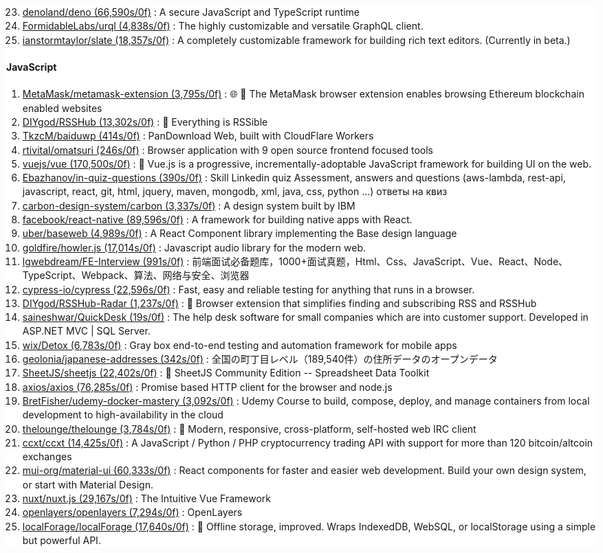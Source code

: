 23. [denoland/deno (66,590s/0f)](https://github.com/denoland/deno) : A secure JavaScript and TypeScript runtime
24. [FormidableLabs/urql (4,838s/0f)](https://github.com/FormidableLabs/urql) : The highly customizable and versatile GraphQL client.
25. [ianstormtaylor/slate (18,357s/0f)](https://github.com/ianstormtaylor/slate) : A completely customizable framework for building rich text editors. (Currently in beta.)

#### JavaScript
1. [MetaMask/metamask-extension (3,795s/0f)](https://github.com/MetaMask/metamask-extension) : 🌐 🔌 The MetaMask browser extension enables browsing Ethereum blockchain enabled websites
2. [DIYgod/RSSHub (13,302s/0f)](https://github.com/DIYgod/RSSHub) : 🍰 Everything is RSSible
3. [TkzcM/baiduwp (414s/0f)](https://github.com/TkzcM/baiduwp) : PanDownload Web, built with CloudFlare Workers
4. [rtivital/omatsuri (246s/0f)](https://github.com/rtivital/omatsuri) : Browser application with 9 open source frontend focused tools
5. [vuejs/vue (170,500s/0f)](https://github.com/vuejs/vue) : 🖖 Vue.js is a progressive, incrementally-adoptable JavaScript framework for building UI on the web.
6. [Ebazhanov/in-quiz-questions (390s/0f)](https://github.com/Ebazhanov/in-quiz-questions) : Skill Linkedin quiz Assessment, answers and questions (aws-lambda, rest-api, javascript, react, git, html, jquery, maven, mongodb, xml, java, css, python ...) ответы на квиз
7. [carbon-design-system/carbon (3,337s/0f)](https://github.com/carbon-design-system/carbon) : A design system built by IBM
8. [facebook/react-native (89,596s/0f)](https://github.com/facebook/react-native) : A framework for building native apps with React.
9. [uber/baseweb (4,989s/0f)](https://github.com/uber/baseweb) : A React Component library implementing the Base design language
10. [goldfire/howler.js (17,014s/0f)](https://github.com/goldfire/howler.js) : Javascript audio library for the modern web.
11. [lgwebdream/FE-Interview (991s/0f)](https://github.com/lgwebdream/FE-Interview) : 前端面试必备题库，1000+面试真题，Html、Css、JavaScript、Vue、React、Node、TypeScript、Webpack、算法、网络与安全、浏览器
12. [cypress-io/cypress (22,596s/0f)](https://github.com/cypress-io/cypress) : Fast, easy and reliable testing for anything that runs in a browser.
13. [DIYgod/RSSHub-Radar (1,237s/0f)](https://github.com/DIYgod/RSSHub-Radar) : 🍰 Browser extension that simplifies finding and subscribing RSS and RSSHub
14. [saineshwar/QuickDesk (19s/0f)](https://github.com/saineshwar/QuickDesk) : The help desk software for small companies which are into customer support. Developed in ASP.NET MVC | SQL Server.
15. [wix/Detox (6,783s/0f)](https://github.com/wix/Detox) : Gray box end-to-end testing and automation framework for mobile apps
16. [geolonia/japanese-addresses (342s/0f)](https://github.com/geolonia/japanese-addresses) : 全国の町丁目レベル（189,540件）の住所データのオープンデータ
17. [SheetJS/sheetjs (22,402s/0f)](https://github.com/SheetJS/sheetjs) : 📗 SheetJS Community Edition -- Spreadsheet Data Toolkit
18. [axios/axios (76,285s/0f)](https://github.com/axios/axios) : Promise based HTTP client for the browser and node.js
19. [BretFisher/udemy-docker-mastery (3,092s/0f)](https://github.com/BretFisher/udemy-docker-mastery) : Udemy Course to build, compose, deploy, and manage containers from local development to high-availability in the cloud
20. [thelounge/thelounge (3,784s/0f)](https://github.com/thelounge/thelounge) : 💬 Modern, responsive, cross-platform, self-hosted web IRC client
21. [ccxt/ccxt (14,425s/0f)](https://github.com/ccxt/ccxt) : A JavaScript / Python / PHP cryptocurrency trading API with support for more than 120 bitcoin/altcoin exchanges
22. [mui-org/material-ui (60,333s/0f)](https://github.com/mui-org/material-ui) : React components for faster and easier web development. Build your own design system, or start with Material Design.
23. [nuxt/nuxt.js (29,167s/0f)](https://github.com/nuxt/nuxt.js) : The Intuitive Vue Framework
24. [openlayers/openlayers (7,294s/0f)](https://github.com/openlayers/openlayers) : OpenLayers
25. [localForage/localForage (17,640s/0f)](https://github.com/localForage/localForage) : 💾 Offline storage, improved. Wraps IndexedDB, WebSQL, or localStorage using a simple but powerful API.
